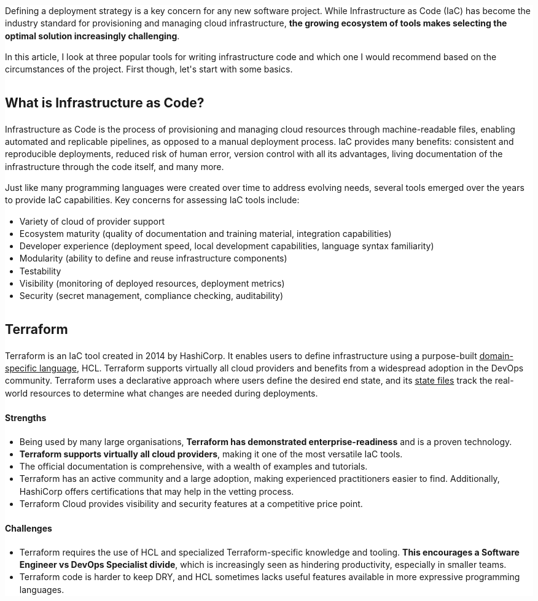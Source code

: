 Defining a deployment strategy is a key concern for any new software project. While Infrastructure as Code (IaC) has become the industry standard for provisioning and managing cloud infrastructure, **the growing ecosystem of tools makes
selecting the optimal solution increasingly challenging**.

In this article, I look at three popular tools for writing infrastructure code and which one I would recommend based on the circumstances of the project. First though, let's start with some basics.

## What is Infrastructure as Code?

Infrastructure as Code is the process of provisioning and managing cloud resources through machine-readable files, enabling automated and replicable pipelines, as opposed to a manual deployment process. IaC provides many benefits:
consistent and reproducible deployments, reduced risk of human error, version control with all its advantages, living documentation of the infrastructure through the code itself, and many more.

Just like many programming languages were created over time to address evolving needs, several tools emerged over the years to provide IaC capabilities. Key concerns for assessing IaC tools include:

- Variety of cloud of provider support
- Ecosystem maturity (quality of documentation and training material, integration capabilities)
- Developer experience (deployment speed, local development capabilities, language syntax familiarity)
- Modularity (ability to define and reuse infrastructure components)
- Testability
- Visibility (monitoring of deployed resources, deployment metrics)
- Security (secret management, compliance checking, auditability)

## Terraform

Terraform is an IaC tool created in 2014 by HashiCorp. It enables users to define infrastructure using a purpose-built [domain-specific language](https://en.wikipedia.org/wiki/Domain-specific_language), HCL. Terraform supports virtually 
all cloud
providers and benefits from a widespread adoption in the DevOps community. Terraform uses a declarative approach where users define the desired end state, and its [state files](https://developer.hashicorp.com/terraform/language/state)
track the real-world resources to determine what changes are needed during deployments.

#### Strengths
- Being used by many large organisations, **Terraform has demonstrated enterprise-readiness** and is a proven technology.
- **Terraform supports virtually all cloud providers**, making it one of the most versatile IaC tools.
- The official documentation is comprehensive, with a wealth of examples and tutorials.
- Terraform has an active community and a large adoption, making experienced practitioners easier to find. Additionally, HashiCorp offers certifications that may help in the vetting process.
- Terraform Cloud provides visibility and security features at a competitive price point.

#### Challenges

- Terraform requires the use of HCL and specialized Terraform-specific knowledge and tooling. **This encourages a Software Engineer vs DevOps Specialist divide**, which is increasingly seen as hindering productivity, especially in smaller
  teams.
- Terraform code is harder to keep DRY, and HCL sometimes lacks useful features available in more expressive programming languages.
